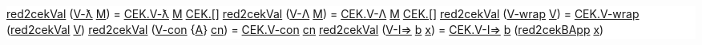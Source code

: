 <a id="5032" href="Algorithmic.ReductionEC.html#4489" class="Function">red2cekVal</a> <a id="5043" class="Symbol">(</a><a id="5044" href="Algorithmic.ReductionEC.html#3245" class="InductiveConstructor">V-ƛ</a> <a id="5048" href="Algorithmic.ReductionEC.html#5048" class="Bound">M</a><a id="5049" class="Symbol">)</a> <a id="5051" class="Symbol">=</a> <a id="5053" href="Algorithmic.CEK.html#2070" class="InductiveConstructor">CEK.V-ƛ</a> <a id="5061" href="Algorithmic.ReductionEC.html#5048" class="Bound">M</a> <a id="5063" href="Algorithmic.CEK.html#3805" class="InductiveConstructor">CEK.[]</a>
<a id="5070" href="Algorithmic.ReductionEC.html#4489" class="Function">red2cekVal</a> <a id="5081" class="Symbol">(</a><a id="5082" href="Algorithmic.ReductionEC.html#3345" class="InductiveConstructor">V-Λ</a> <a id="5086" href="Algorithmic.ReductionEC.html#5086" class="Bound">M</a><a id="5087" class="Symbol">)</a> <a id="5089" class="Symbol">=</a> <a id="5091" href="Algorithmic.CEK.html#2155" class="InductiveConstructor">CEK.V-Λ</a> <a id="5099" href="Algorithmic.ReductionEC.html#5086" class="Bound">M</a> <a id="5101" href="Algorithmic.CEK.html#3805" class="InductiveConstructor">CEK.[]</a>
<a id="5108" href="Algorithmic.ReductionEC.html#4489" class="Function">red2cekVal</a> <a id="5119" class="Symbol">(</a><a id="5120" href="Algorithmic.ReductionEC.html#3443" class="InductiveConstructor">V-wrap</a> <a id="5127" href="Algorithmic.ReductionEC.html#5127" class="Bound">V</a><a id="5128" class="Symbol">)</a> <a id="5130" class="Symbol">=</a> <a id="5132" href="Algorithmic.CEK.html#2244" class="InductiveConstructor">CEK.V-wrap</a> <a id="5143" class="Symbol">(</a><a id="5144" href="Algorithmic.ReductionEC.html#4489" class="Function">red2cekVal</a> <a id="5155" href="Algorithmic.ReductionEC.html#5127" class="Bound">V</a><a id="5156" class="Symbol">)</a>
<a id="5158" href="Algorithmic.ReductionEC.html#4489" class="Function">red2cekVal</a> <a id="5169" class="Symbol">(</a><a id="5170" href="Algorithmic.ReductionEC.html#3569" class="InductiveConstructor">V-con</a> <a id="5176" class="Symbol">{</a><a id="5177" href="Algorithmic.ReductionEC.html#5177" class="Bound">A</a><a id="5178" class="Symbol">}</a> <a id="5180" href="Algorithmic.ReductionEC.html#5180" class="Bound">cn</a><a id="5182" class="Symbol">)</a> <a id="5184" class="Symbol">=</a> <a id="5186" href="Algorithmic.CEK.html#2405" class="InductiveConstructor">CEK.V-con</a> <a id="5196" href="Algorithmic.ReductionEC.html#5180" class="Bound">cn</a>
<a id="5199" href="Algorithmic.ReductionEC.html#4489" class="Function">red2cekVal</a> <a id="5210" class="Symbol">(</a><a id="5211" href="Algorithmic.ReductionEC.html#3649" class="InductiveConstructor">V-I⇒</a> <a id="5216" href="Algorithmic.ReductionEC.html#5216" class="Bound">b</a> <a id="5218" href="Algorithmic.ReductionEC.html#5218" class="Bound">x</a><a id="5219" class="Symbol">)</a> <a id="5221" class="Symbol">=</a> <a id="5223" href="Algorithmic.CEK.html#2465" class="InductiveConstructor">CEK.V-I⇒</a> <a id="5232" href="Algorithmic.ReductionEC.html#5216" class="Bound">b</a> <a id="5234" class="Symbol">(</a><a id="5235" href="Algorithmic.ReductionEC.html#4542" class="Function">red2cekBApp</a> <a id="5247" href="Algorithmic.ReductionEC.html#5218" class="Bound">x</a><a id="5248" class="Symbol">)</a>
